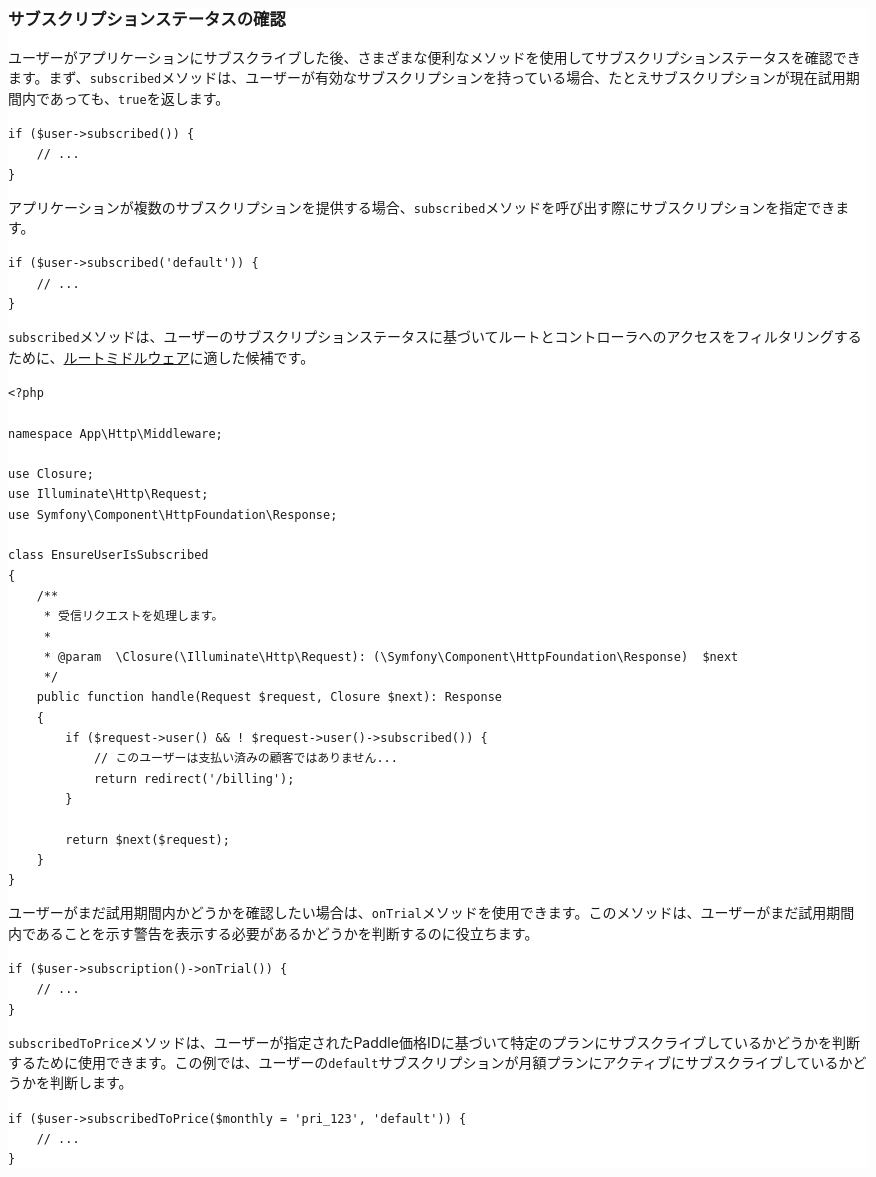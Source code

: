 <a name="checking-subscription-status"></a>
### サブスクリプションステータスの確認

ユーザーがアプリケーションにサブスクライブした後、さまざまな便利なメソッドを使用してサブスクリプションステータスを確認できます。まず、`subscribed`メソッドは、ユーザーが有効なサブスクリプションを持っている場合、たとえサブスクリプションが現在試用期間内であっても、`true`を返します。

    if ($user->subscribed()) {
        // ...
    }

アプリケーションが複数のサブスクリプションを提供する場合、`subscribed`メソッドを呼び出す際にサブスクリプションを指定できます。

    if ($user->subscribed('default')) {
        // ...
    }

`subscribed`メソッドは、ユーザーのサブスクリプションステータスに基づいてルートとコントローラへのアクセスをフィルタリングするために、[ルートミドルウェア](middleware.md)に適した候補です。

    <?php

    namespace App\Http\Middleware;

    use Closure;
    use Illuminate\Http\Request;
    use Symfony\Component\HttpFoundation\Response;

    class EnsureUserIsSubscribed
    {
        /**
         * 受信リクエストを処理します。
         *
         * @param  \Closure(\Illuminate\Http\Request): (\Symfony\Component\HttpFoundation\Response)  $next
         */
        public function handle(Request $request, Closure $next): Response
        {
            if ($request->user() && ! $request->user()->subscribed()) {
                // このユーザーは支払い済みの顧客ではありません...
                return redirect('/billing');
            }

            return $next($request);
        }
    }

ユーザーがまだ試用期間内かどうかを確認したい場合は、`onTrial`メソッドを使用できます。このメソッドは、ユーザーがまだ試用期間内であることを示す警告を表示する必要があるかどうかを判断するのに役立ちます。

    if ($user->subscription()->onTrial()) {
        // ...
    }

`subscribedToPrice`メソッドは、ユーザーが指定されたPaddle価格IDに基づいて特定のプランにサブスクライブしているかどうかを判断するために使用できます。この例では、ユーザーの`default`サブスクリプションが月額プランにアクティブにサブスクライブしているかどうかを判断します。

    if ($user->subscribedToPrice($monthly = 'pri_123', 'default')) {
        // ...
    }
